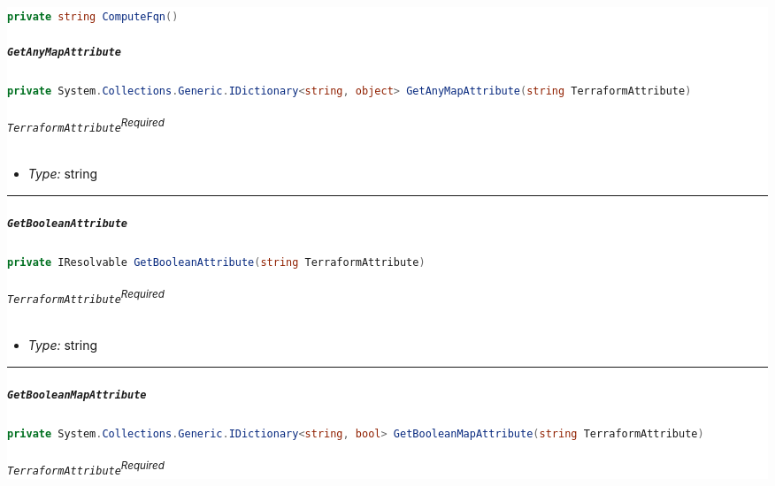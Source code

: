 ```csharp
private string ComputeFqn()
```

##### `GetAnyMapAttribute` <a name="GetAnyMapAttribute" id="rhizo-co-terraform-provider-oci.dataOciOpsiDatabaseInsights.DataOciOpsiDatabaseInsightsDatabaseInsightsCollectionItemsConnectionCredentialDetailsOutputReference.getAnyMapAttribute"></a>

```csharp
private System.Collections.Generic.IDictionary<string, object> GetAnyMapAttribute(string TerraformAttribute)
```

###### `TerraformAttribute`<sup>Required</sup> <a name="TerraformAttribute" id="rhizo-co-terraform-provider-oci.dataOciOpsiDatabaseInsights.DataOciOpsiDatabaseInsightsDatabaseInsightsCollectionItemsConnectionCredentialDetailsOutputReference.getAnyMapAttribute.parameter.terraformAttribute"></a>

- *Type:* string

---

##### `GetBooleanAttribute` <a name="GetBooleanAttribute" id="rhizo-co-terraform-provider-oci.dataOciOpsiDatabaseInsights.DataOciOpsiDatabaseInsightsDatabaseInsightsCollectionItemsConnectionCredentialDetailsOutputReference.getBooleanAttribute"></a>

```csharp
private IResolvable GetBooleanAttribute(string TerraformAttribute)
```

###### `TerraformAttribute`<sup>Required</sup> <a name="TerraformAttribute" id="rhizo-co-terraform-provider-oci.dataOciOpsiDatabaseInsights.DataOciOpsiDatabaseInsightsDatabaseInsightsCollectionItemsConnectionCredentialDetailsOutputReference.getBooleanAttribute.parameter.terraformAttribute"></a>

- *Type:* string

---

##### `GetBooleanMapAttribute` <a name="GetBooleanMapAttribute" id="rhizo-co-terraform-provider-oci.dataOciOpsiDatabaseInsights.DataOciOpsiDatabaseInsightsDatabaseInsightsCollectionItemsConnectionCredentialDetailsOutputReference.getBooleanMapAttribute"></a>

```csharp
private System.Collections.Generic.IDictionary<string, bool> GetBooleanMapAttribute(string TerraformAttribute)
```

###### `TerraformAttribute`<sup>Required</sup> <a name="TerraformAttribute" id="rhizo-co-terraform-provider-oci.dataOciOpsiDatabaseInsights.DataOciOpsiDatabaseInsightsDatabaseInsightsCollectionItemsConnectionCredentialDetailsOutputReference.getBooleanMapAttribute.parameter.terraformAttribute"></a>
